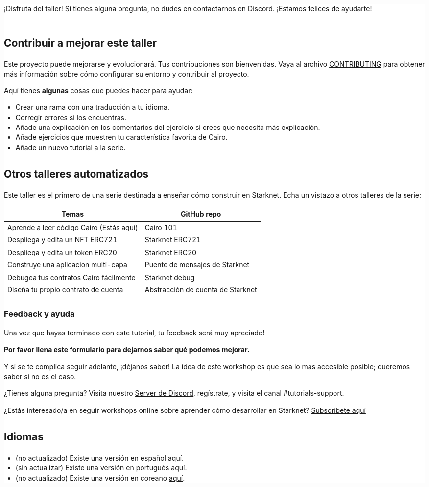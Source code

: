 ¡Disfruta del taller! Si tienes alguna pregunta, no dudes en contactarnos en [Discord](https://starknet.io/discord). ¡Estamos felices de ayudarte!

---

## Contribuir a mejorar este taller

Este proyecto puede mejorarse y evolucionará. Tus contribuciones son bienvenidas. Vaya al archivo [CONTRIBUTING](CONTRIBUTING.md) para obtener más información sobre cómo configurar su entorno y contribuir al proyecto.

Aquí tienes **algunas** cosas que puedes hacer para ayudar:

- Crear una rama con una traducción a tu idioma.
- Corregir errores si los encuentras.
- Añade una explicación en los comentarios del ejercicio si crees que necesita más explicación.
- Añade ejercicios que muestren tu característica favorita de Cairo.
- Añade un nuevo tutorial a la serie.


## Otros talleres automatizados

Este taller es el primero de una serie destinada a enseñar cómo construir en Starknet. Echa un vistazo a otros talleres de la serie:

| Temas                                       | GitHub repo                                                                                |
| ------------------------------------------- | ------------------------------------------------------------------------------------------ |
| Aprende a leer código Cairo (Estás aquí)    | [Cairo 101](https://github.com/starknet-edu/starknet-cairo-101)                            |
| Despliega y edita un NFT ERC721             | [Starknet ERC721](https://github.com/starknet-edu/starknet-erc721)                         |
| Despliega y edita un token ERC20            | [Starknet ERC20](https://github.com/starknet-edu/starknet-erc20)                           |
| Construye una aplicacion multi-capa         | [Puente de mensajes de Starknet](https://github.com/starknet-edu/starknet-messaging-bridge)|
| Debugea tus contratos Cairo fácilmente      | [Starknet debug](https://github.com/starknet-edu/starknet-debug)                           |
| Diseña tu propio contrato de cuenta         | [Abstracción de cuenta de Starknet](https://github.com/starknet-edu/starknet-accounts)     |

### Feedback y ayuda

Una vez que hayas terminado con este tutorial, tu feedback será muy apreciado!

**Por favor llena [este formulario](https://forms.reform.app/starkware/untitled-form-4/kaes2e) para dejarnos saber qué podemos mejorar.**


Y si se te complica seguir adelante, ¡déjanos saber! La idea de este workshop es que sea lo más accesible posible; queremos saber si no es el caso.

¿Tienes alguna pregunta? Visita nuestro [Server de Discord](https://starknet.io/discord), regístrate, y visita el canal #tutorials-support.

¿Estás interesado/a en seguir workshops online sobre aprender cómo desarrollar en Starknet? [Subscríbete aquí](https://starknet.substack.com/)


## Idiomas

- (no actualizado) Existe una versión en español [aquí](https://github.com/starknet-edu/starknet-cairo-101/tree/spanish).
- (sin actualizar) Existe una versión en portugués [aquí](./README.pt.md).
- (no actualizado) Existe una versión en coreano [aquí](./README.kr.md).

